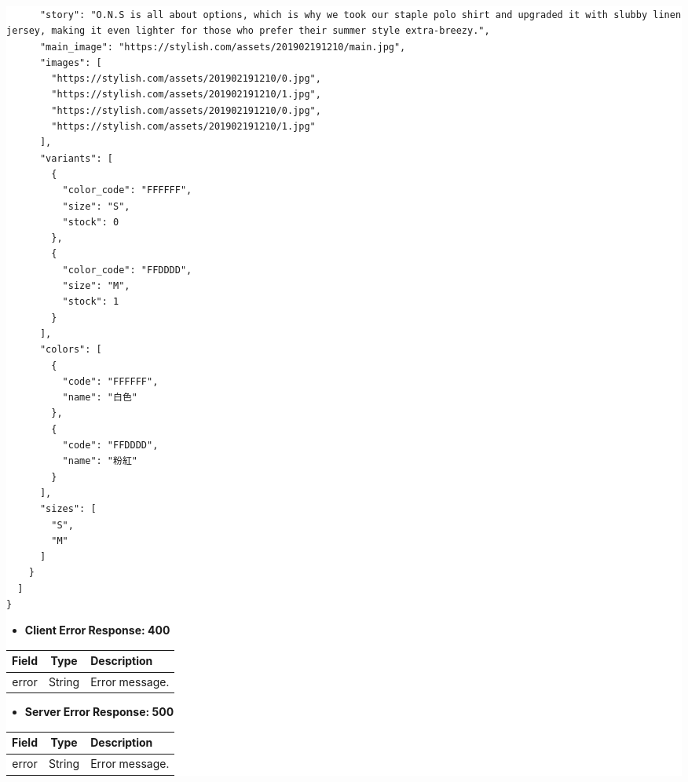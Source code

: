 ```
      "story": "O.N.S is all about options, which is why we took our staple polo shirt and upgraded it with slubby linen jersey, making it even lighter for those who prefer their summer style extra-breezy.",
      "main_image": "https://stylish.com/assets/201902191210/main.jpg",
      "images": [
        "https://stylish.com/assets/201902191210/0.jpg",
        "https://stylish.com/assets/201902191210/1.jpg",
        "https://stylish.com/assets/201902191210/0.jpg",
        "https://stylish.com/assets/201902191210/1.jpg"
      ],
      "variants": [
        {
          "color_code": "FFFFFF",
          "size": "S",
          "stock": 0
        },
        {
          "color_code": "FFDDDD",
          "size": "M",
          "stock": 1
        }
      ],
      "colors": [
        {
          "code": "FFFFFF",
          "name": "白色"
        },
        {
          "code": "FFDDDD",
          "name": "粉紅"
        }
      ],
      "sizes": [
        "S",
        "M"
      ]
    }
  ]
}
```

* **Client Error Response: 400**

| Field | Type | Description |
| :---: | :---: | :--- |
| error | String | Error message. |

* **Server Error Response: 500**

| Field | Type | Description |
| :---: | :---: | :--- |
| error | String | Error message. |
